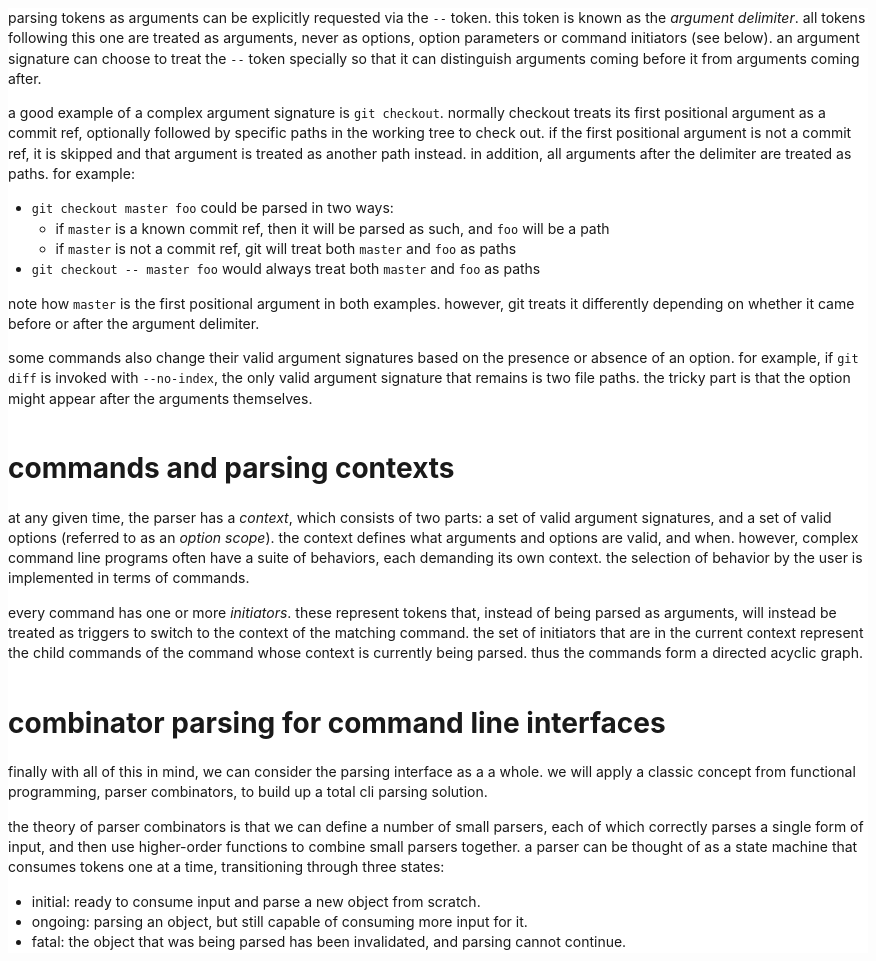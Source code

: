 parsing tokens as arguments can be explicitly requested via the `--` token. this token is known as the _argument delimiter_. all tokens following this one are treated as arguments, never as options, option parameters or command initiators (see below). an argument signature can choose to treat the `--` token specially so that it can distinguish arguments coming before it from arguments coming after.

a good example of a complex argument signature is `git checkout`. normally checkout treats its first positional argument as a commit ref, optionally followed by specific paths in the working tree to check out. if the first positional argument is not a commit ref, it is skipped and that argument is treated as another path instead. in addition, all arguments after the delimiter are treated as paths. for example:

- `git checkout master foo` could be parsed in two ways:
  - if `master` is a known commit ref, then it will be parsed as such, and `foo` will be a path
  - if `master` is not a commit ref, git will treat both `master` and `foo` as paths
- `git checkout -- master foo` would always treat both `master` and `foo` as paths

note how `master` is the first positional argument in both examples. however, git treats it differently depending on whether it came before or after the argument delimiter.

some commands also change their valid argument signatures based on the presence or absence of an option. for example, if `git diff` is invoked with `--no-index`, the only valid argument signature that remains is two file paths. the tricky part is that the option might appear after the arguments themselves.

# commands and parsing contexts

at any given time, the parser has a _context_, which consists of two parts: a set of valid argument signatures, and a set of valid options (referred to as an _option scope_). the context defines what arguments and options are valid, and when. however, complex command line programs often have a suite of behaviors, each demanding its own context. the selection of behavior by the user is implemented in terms of commands.

every command has one or more _initiators_. these represent tokens that, instead of being parsed as arguments, will instead be treated as triggers to switch to the context of the matching command. the set of initiators that are in the current context represent the child commands of the command whose context is currently being parsed. thus the commands form a directed acyclic graph.

# combinator parsing for command line interfaces

finally with all of this in mind, we can consider the parsing interface as a a whole. we will apply a classic concept from functional programming, parser combinators, to build up a total cli parsing solution.

the theory of parser combinators is that we can define a number of small parsers, each of which correctly parses a single form of input, and then use higher-order functions to combine small parsers together. a parser can be thought of as a state machine that consumes tokens one at a time, transitioning through three states:

- initial: ready to consume input and parse a new object from scratch.
- ongoing: parsing an object, but still capable of consuming more input for it.
- fatal: the object that was being parsed has been invalidated, and parsing cannot continue.
